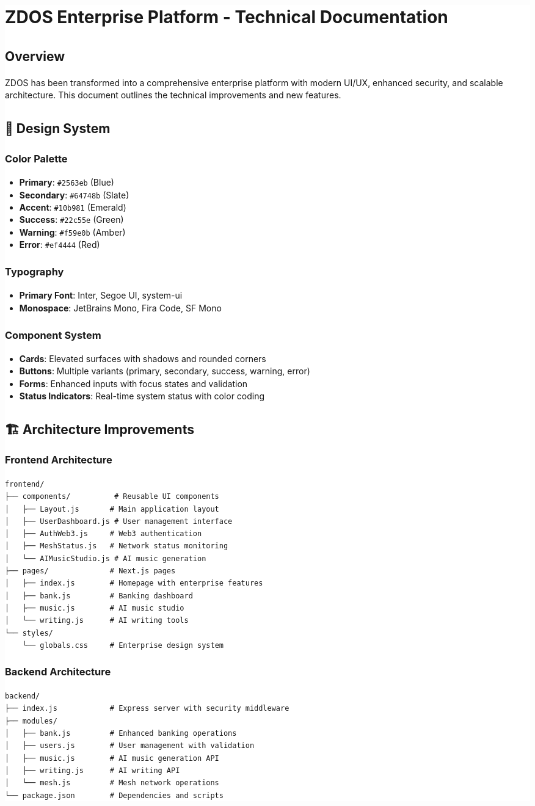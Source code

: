 # ZDOS Enterprise Platform - Technical Documentation

## Overview

ZDOS has been transformed into a comprehensive enterprise platform with modern UI/UX, enhanced security, and scalable architecture. This document outlines the technical improvements and new features.

## 🎨 Design System

### Color Palette
- **Primary**: `#2563eb` (Blue)
- **Secondary**: `#64748b` (Slate)
- **Accent**: `#10b981` (Emerald)
- **Success**: `#22c55e` (Green)
- **Warning**: `#f59e0b` (Amber)
- **Error**: `#ef4444` (Red)

### Typography
- **Primary Font**: Inter, Segoe UI, system-ui
- **Monospace**: JetBrains Mono, Fira Code, SF Mono

### Component System
- **Cards**: Elevated surfaces with shadows and rounded corners
- **Buttons**: Multiple variants (primary, secondary, success, warning, error)
- **Forms**: Enhanced inputs with focus states and validation
- **Status Indicators**: Real-time system status with color coding

## 🏗️ Architecture Improvements

### Frontend Architecture
```
frontend/
├── components/          # Reusable UI components
│   ├── Layout.js       # Main application layout
│   ├── UserDashboard.js # User management interface
│   ├── AuthWeb3.js     # Web3 authentication
│   ├── MeshStatus.js   # Network status monitoring
│   └── AIMusicStudio.js # AI music generation
├── pages/              # Next.js pages
│   ├── index.js        # Homepage with enterprise features
│   ├── bank.js         # Banking dashboard
│   ├── music.js        # AI music studio
│   └── writing.js      # AI writing tools
└── styles/
    └── globals.css     # Enterprise design system
```

### Backend Architecture
```
backend/
├── index.js            # Express server with security middleware
├── modules/
│   ├── bank.js         # Enhanced banking operations
│   ├── users.js        # User management with validation
│   ├── music.js        # AI music generation API
│   ├── writing.js      # AI writing API
│   └── mesh.js         # Mesh network operations
└── package.json        # Dependencies and scripts
```
